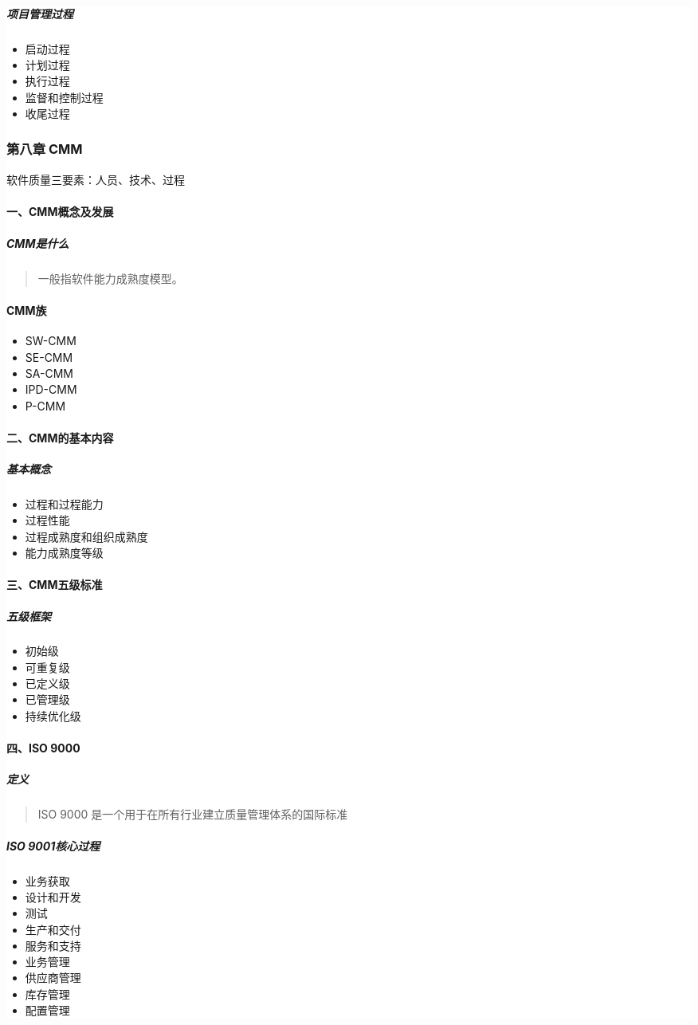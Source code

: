 
##### 项目管理过程
- 启动过程
- 计划过程
- 执行过程
- 监督和控制过程
- 收尾过程

### 第八章 CMM

软件质量三要素：人员、技术、过程
#### 一、CMM概念及发展

##### CMM是什么
> 一般指软件能力成熟度模型。

#### CMM族
- SW-CMM
- SE-CMM
- SA-CMM
- IPD-CMM
- P-CMM

#### 二、CMM的基本内容

##### 基本概念
- 过程和过程能力
- 过程性能
- 过程成熟度和组织成熟度
- 能力成熟度等级

#### 三、CMM五级标准

##### 五级框架
- 初始级
- 可重复级
- 已定义级
- 已管理级
- 持续优化级

#### 四、ISO 9000

##### 定义
> ISO 9000 是一个用于在所有行业建立质量管理体系的国际标准

##### ISO 9001核心过程
- 业务获取
- 设计和开发
- 测试
- 生产和交付
- 服务和支持
- 业务管理
- 供应商管理
- 库存管理
- 配置管理